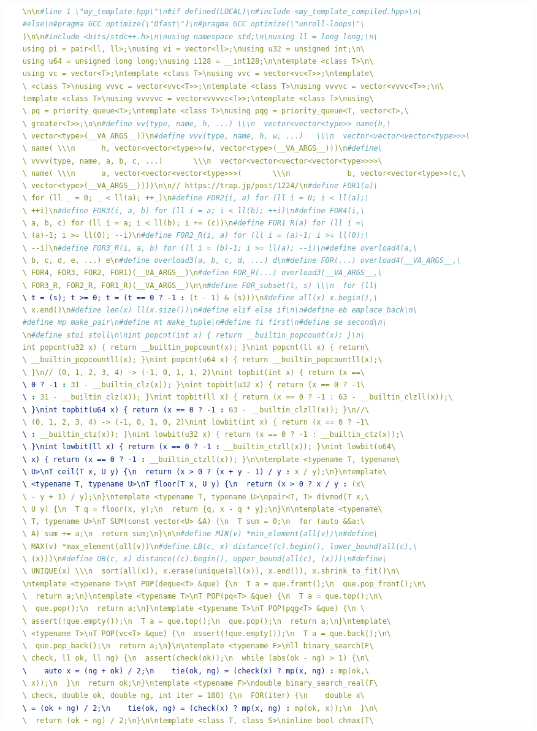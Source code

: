 ```yaml
    \n\n#line 1 \"my_template.hpp\"\n#if defined(LOCAL)\n#include <my_template_compiled.hpp>\n\
    #else\n#pragma GCC optimize(\"Ofast\")\n#pragma GCC optimize(\"unroll-loops\"\
    )\n\n#include <bits/stdc++.h>\n\nusing namespace std;\n\nusing ll = long long;\n\
    using pi = pair<ll, ll>;\nusing vi = vector<ll>;\nusing u32 = unsigned int;\n\
    using u64 = unsigned long long;\nusing i128 = __int128;\n\ntemplate <class T>\n\
    using vc = vector<T>;\ntemplate <class T>\nusing vvc = vector<vc<T>>;\ntemplate\
    \ <class T>\nusing vvvc = vector<vvc<T>>;\ntemplate <class T>\nusing vvvvc = vector<vvvc<T>>;\n\
    template <class T>\nusing vvvvvc = vector<vvvvc<T>>;\ntemplate <class T>\nusing\
    \ pq = priority_queue<T>;\ntemplate <class T>\nusing pqg = priority_queue<T, vector<T>,\
    \ greater<T>>;\n\n#define vv(type, name, h, ...) \\\n  vector<vector<type>> name(h,\
    \ vector<type>(__VA_ARGS__))\n#define vvv(type, name, h, w, ...)   \\\n  vector<vector<vector<type>>>\
    \ name( \\\n      h, vector<vector<type>>(w, vector<type>(__VA_ARGS__)))\n#define\
    \ vvvv(type, name, a, b, c, ...)       \\\n  vector<vector<vector<vector<type>>>>\
    \ name( \\\n      a, vector<vector<vector<type>>>(       \\\n             b, vector<vector<type>>(c,\
    \ vector<type>(__VA_ARGS__))))\n\n// https://trap.jp/post/1224/\n#define FOR1(a)\
    \ for (ll _ = 0; _ < ll(a); ++_)\n#define FOR2(i, a) for (ll i = 0; i < ll(a);\
    \ ++i)\n#define FOR3(i, a, b) for (ll i = a; i < ll(b); ++i)\n#define FOR4(i,\
    \ a, b, c) for (ll i = a; i < ll(b); i += (c))\n#define FOR1_R(a) for (ll i =\
    \ (a)-1; i >= ll(0); --i)\n#define FOR2_R(i, a) for (ll i = (a)-1; i >= ll(0);\
    \ --i)\n#define FOR3_R(i, a, b) for (ll i = (b)-1; i >= ll(a); --i)\n#define overload4(a,\
    \ b, c, d, e, ...) e\n#define overload3(a, b, c, d, ...) d\n#define FOR(...) overload4(__VA_ARGS__,\
    \ FOR4, FOR3, FOR2, FOR1)(__VA_ARGS__)\n#define FOR_R(...) overload3(__VA_ARGS__,\
    \ FOR3_R, FOR2_R, FOR1_R)(__VA_ARGS__)\n\n#define FOR_subset(t, s) \\\n  for (ll\
    \ t = (s); t >= 0; t = (t == 0 ? -1 : (t - 1) & (s)))\n#define all(x) x.begin(),\
    \ x.end()\n#define len(x) ll(x.size())\n#define elif else if\n\n#define eb emplace_back\n\
    #define mp make_pair\n#define mt make_tuple\n#define fi first\n#define se second\n\
    \n#define stoi stoll\n\nint popcnt(int x) { return __builtin_popcount(x); }\n\
    int popcnt(u32 x) { return __builtin_popcount(x); }\nint popcnt(ll x) { return\
    \ __builtin_popcountll(x); }\nint popcnt(u64 x) { return __builtin_popcountll(x);\
    \ }\n// (0, 1, 2, 3, 4) -> (-1, 0, 1, 1, 2)\nint topbit(int x) { return (x ==\
    \ 0 ? -1 : 31 - __builtin_clz(x)); }\nint topbit(u32 x) { return (x == 0 ? -1\
    \ : 31 - __builtin_clz(x)); }\nint topbit(ll x) { return (x == 0 ? -1 : 63 - __builtin_clzll(x));\
    \ }\nint topbit(u64 x) { return (x == 0 ? -1 : 63 - __builtin_clzll(x)); }\n//\
    \ (0, 1, 2, 3, 4) -> (-1, 0, 1, 0, 2)\nint lowbit(int x) { return (x == 0 ? -1\
    \ : __builtin_ctz(x)); }\nint lowbit(u32 x) { return (x == 0 ? -1 : __builtin_ctz(x));\
    \ }\nint lowbit(ll x) { return (x == 0 ? -1 : __builtin_ctzll(x)); }\nint lowbit(u64\
    \ x) { return (x == 0 ? -1 : __builtin_ctzll(x)); }\n\ntemplate <typename T, typename\
    \ U>\nT ceil(T x, U y) {\n  return (x > 0 ? (x + y - 1) / y : x / y);\n}\ntemplate\
    \ <typename T, typename U>\nT floor(T x, U y) {\n  return (x > 0 ? x / y : (x\
    \ - y + 1) / y);\n}\ntemplate <typename T, typename U>\npair<T, T> divmod(T x,\
    \ U y) {\n  T q = floor(x, y);\n  return {q, x - q * y};\n}\n\ntemplate <typename\
    \ T, typename U>\nT SUM(const vector<U> &A) {\n  T sum = 0;\n  for (auto &&a:\
    \ A) sum += a;\n  return sum;\n}\n\n#define MIN(v) *min_element(all(v))\n#define\
    \ MAX(v) *max_element(all(v))\n#define LB(c, x) distance((c).begin(), lower_bound(all(c),\
    \ (x)))\n#define UB(c, x) distance((c).begin(), upper_bound(all(c), (x)))\n#define\
    \ UNIQUE(x) \\\n  sort(all(x)), x.erase(unique(all(x)), x.end()), x.shrink_to_fit()\n\
    \ntemplate <typename T>\nT POP(deque<T> &que) {\n  T a = que.front();\n  que.pop_front();\n\
    \  return a;\n}\ntemplate <typename T>\nT POP(pq<T> &que) {\n  T a = que.top();\n\
    \  que.pop();\n  return a;\n}\ntemplate <typename T>\nT POP(pqg<T> &que) {\n \
    \ assert(!que.empty());\n  T a = que.top();\n  que.pop();\n  return a;\n}\ntemplate\
    \ <typename T>\nT POP(vc<T> &que) {\n  assert(!que.empty());\n  T a = que.back();\n\
    \  que.pop_back();\n  return a;\n}\n\ntemplate <typename F>\nll binary_search(F\
    \ check, ll ok, ll ng) {\n  assert(check(ok));\n  while (abs(ok - ng) > 1) {\n\
    \    auto x = (ng + ok) / 2;\n    tie(ok, ng) = (check(x) ? mp(x, ng) : mp(ok,\
    \ x));\n  }\n  return ok;\n}\ntemplate <typename F>\ndouble binary_search_real(F\
    \ check, double ok, double ng, int iter = 100) {\n  FOR(iter) {\n    double x\
    \ = (ok + ng) / 2;\n    tie(ok, ng) = (check(x) ? mp(x, ng) : mp(ok, x));\n  }\n\
    \  return (ok + ng) / 2;\n}\n\ntemplate <class T, class S>\ninline bool chmax(T\
```